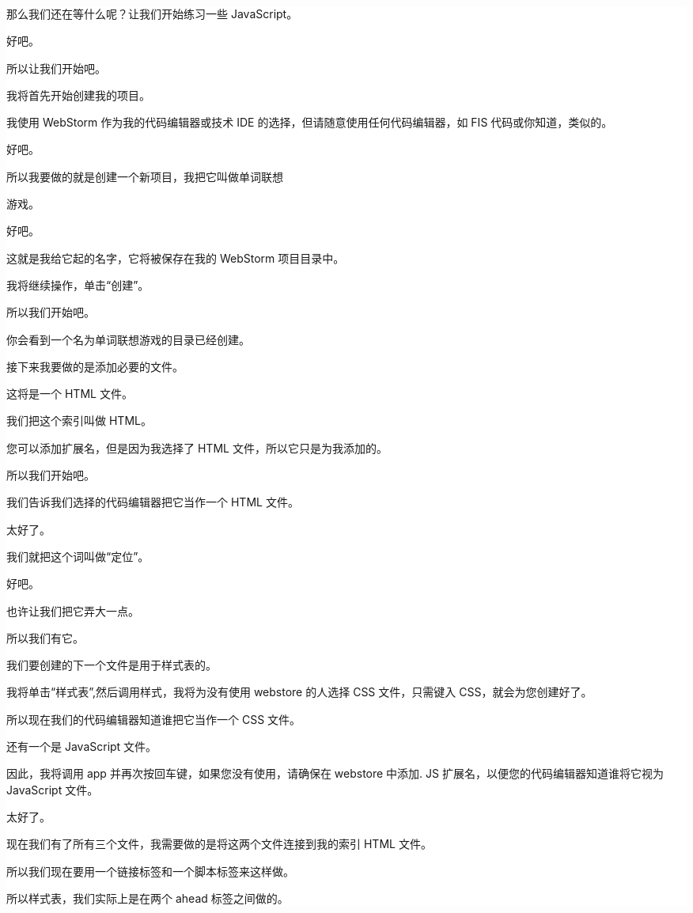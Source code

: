 那么我们还在等什么呢？让我们开始练习一些 JavaScript。

好吧。

所以让我们开始吧。

我将首先开始创建我的项目。

我使用 WebStorm 作为我的代码编辑器或技术 IDE 的选择，但请随意使用任何代码编辑器，如 FIS 代码或你知道，类似的。

好吧。

所以我要做的就是创建一个新项目，我把它叫做单词联想

游戏。

好吧。

这就是我给它起的名字，它将被保存在我的 WebStorm 项目目录中。

我将继续操作，单击“创建”。

所以我们开始吧。

你会看到一个名为单词联想游戏的目录已经创建。

接下来我要做的是添加必要的文件。

这将是一个 HTML 文件。

我们把这个索引叫做 HTML。

您可以添加扩展名，但是因为我选择了 HTML 文件，所以它只是为我添加的。

所以我们开始吧。

我们告诉我们选择的代码编辑器把它当作一个 HTML 文件。

太好了。

我们就把这个词叫做“定位”。

好吧。

也许让我们把它弄大一点。

所以我们有它。

我们要创建的下一个文件是用于样式表的。

我将单击“样式表”,然后调用样式，我将为没有使用 webstore 的人选择 CSS 文件，只需键入 CSS，就会为您创建好了。

所以现在我们的代码编辑器知道谁把它当作一个 CSS 文件。

还有一个是 JavaScript 文件。

因此，我将调用 app 并再次按回车键，如果您没有使用，请确保在 webstore 中添加. JS 扩展名，以便您的代码编辑器知道谁将它视为 JavaScript 文件。

太好了。

现在我们有了所有三个文件，我需要做的是将这两个文件连接到我的索引 HTML 文件。

所以我们现在要用一个链接标签和一个脚本标签来这样做。

所以样式表，我们实际上是在两个 ahead 标签之间做的。
